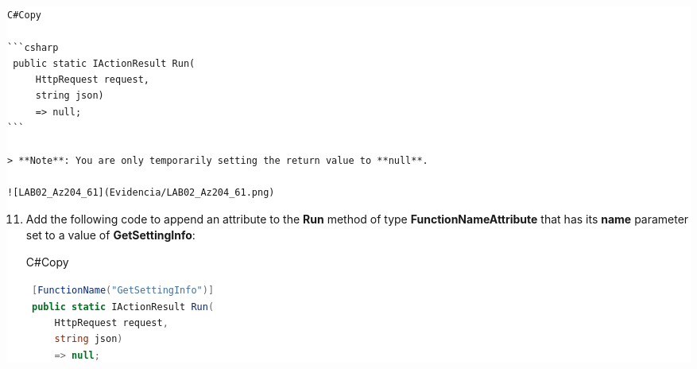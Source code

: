     C#Copy

    ```csharp
     public static IActionResult Run(
         HttpRequest request,
         string json)
         => null;
    ```

    > **Note**: You are only temporarily setting the return value to **null**.

    ![LAB02_Az204_61](Evidencia/LAB02_Az204_61.png)

11. Add the following code to append an attribute to the **Run** method of type **FunctionNameAttribute** that has its **name** parameter set to a value of **GetSettingInfo**:

    C#Copy

    ```csharp
     [FunctionName("GetSettingInfo")]
     public static IActionResult Run(
         HttpRequest request,
         string json)
         => null;
    ```
